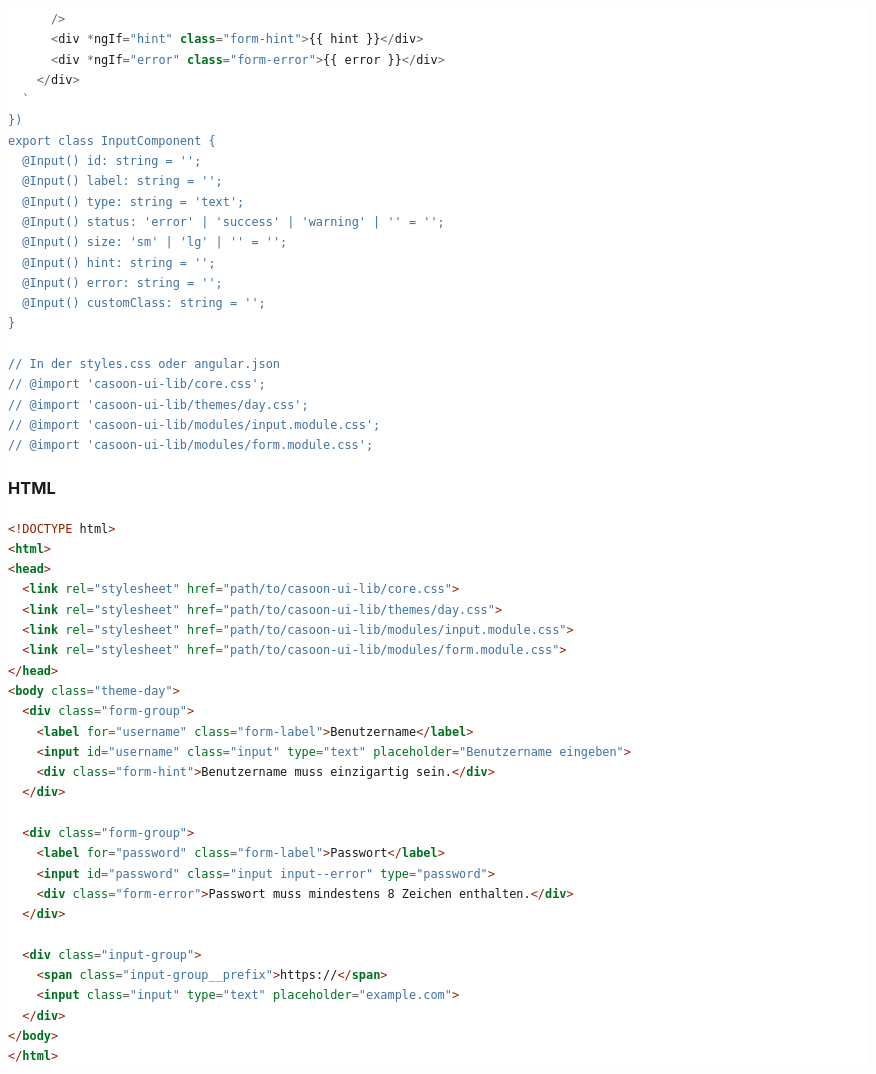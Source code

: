 ```typescript
      />
      <div *ngIf="hint" class="form-hint">{{ hint }}</div>
      <div *ngIf="error" class="form-error">{{ error }}</div>
    </div>
  `
})
export class InputComponent {
  @Input() id: string = '';
  @Input() label: string = '';
  @Input() type: string = 'text';
  @Input() status: 'error' | 'success' | 'warning' | '' = '';
  @Input() size: 'sm' | 'lg' | '' = '';
  @Input() hint: string = '';
  @Input() error: string = '';
  @Input() customClass: string = '';
}

// In der styles.css oder angular.json
// @import 'casoon-ui-lib/core.css';
// @import 'casoon-ui-lib/themes/day.css';
// @import 'casoon-ui-lib/modules/input.module.css';
// @import 'casoon-ui-lib/modules/form.module.css';
```

### HTML

```html
<!DOCTYPE html>
<html>
<head>
  <link rel="stylesheet" href="path/to/casoon-ui-lib/core.css">
  <link rel="stylesheet" href="path/to/casoon-ui-lib/themes/day.css">
  <link rel="stylesheet" href="path/to/casoon-ui-lib/modules/input.module.css">
  <link rel="stylesheet" href="path/to/casoon-ui-lib/modules/form.module.css">
</head>
<body class="theme-day">
  <div class="form-group">
    <label for="username" class="form-label">Benutzername</label>
    <input id="username" class="input" type="text" placeholder="Benutzername eingeben">
    <div class="form-hint">Benutzername muss einzigartig sein.</div>
  </div>
  
  <div class="form-group">
    <label for="password" class="form-label">Passwort</label>
    <input id="password" class="input input--error" type="password">
    <div class="form-error">Passwort muss mindestens 8 Zeichen enthalten.</div>
  </div>
  
  <div class="input-group">
    <span class="input-group__prefix">https://</span>
    <input class="input" type="text" placeholder="example.com">
  </div>
</body>
</html>
``` 